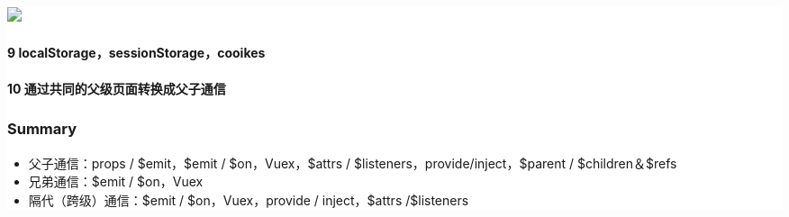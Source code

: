 ![](/Users/jack/git_repo/jack-note/docs/frontend/images/vue-4.gif)


#### 9 localStorage，sessionStorage，cooikes

#### 10 通过共同的父级页面转换成父子通信

### Summary

- 父子通信：props / \$emit，​\$emit / ​\$on，Vuex，\$attrs / \$listeners，provide/inject，\$parent / \$children＆\$refs
- 兄弟通信：\$emit / ​\$on，Vuex
- 隔代（跨级）通信：\$emit / ​\$on，Vuex，provide / inject，​\$attrs / ​\$listeners